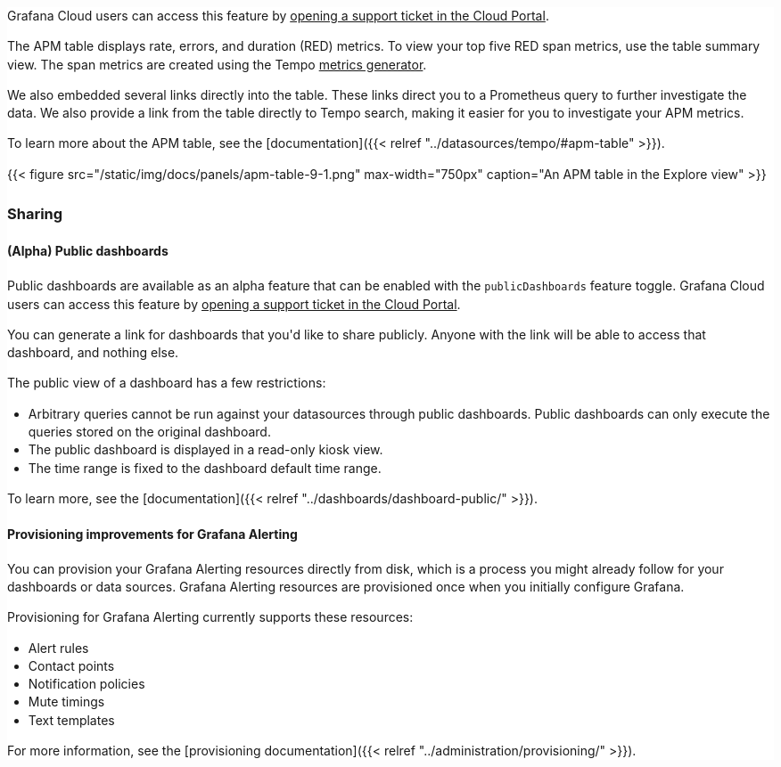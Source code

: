 Grafana Cloud users can access this feature by [opening a support ticket in the Cloud Portal](https://grafana.com/profile/org#support).

The APM table displays rate, errors, and duration (RED) metrics.
To view your top five RED span metrics, use the table summary view.
The span metrics are created using the Tempo [metrics generator](https://grafana.com/blog/2022/05/02/new-in-grafana-tempo-1.4-introducing-the-metrics-generator/).

We also embedded several links directly into the table.
These links direct you to a Prometheus query to further investigate the data.
We also provide a link from the table directly to Tempo search, making it easier for you to investigate your APM metrics.

To learn more about the APM table, see the [documentation]({{< relref "../datasources/tempo/#apm-table" >}}).

{{< figure src="/static/img/docs/panels/apm-table-9-1.png" max-width="750px" caption="An APM table in the Explore view" >}}

### Sharing

#### (Alpha) Public dashboards

Public dashboards are available as an alpha feature that can be enabled with the `publicDashboards` feature toggle.
Grafana Cloud users can access this feature by [opening a support ticket in the Cloud Portal](https://grafana.com/profile/org#support).

You can generate a link for dashboards that you'd like to share publicly.
Anyone with the link will be able to access that dashboard, and nothing else.

The public view of a dashboard has a few restrictions:

- Arbitrary queries cannot be run against your datasources through public dashboards.
  Public dashboards can only execute the queries stored on the original dashboard.
- The public dashboard is displayed in a read-only kiosk view.
- The time range is fixed to the dashboard default time range.

To learn more, see the [documentation]({{< relref "../dashboards/dashboard-public/" >}}).

#### Provisioning improvements for Grafana Alerting

You can provision your Grafana Alerting resources directly from disk, which is a process you might already follow for your dashboards or data sources.
Grafana Alerting resources are provisioned once when you initially configure Grafana.

Provisioning for Grafana Alerting currently supports these resources:

- Alert rules
- Contact points
- Notification policies
- Mute timings
- Text templates

For more information, see the
[provisioning documentation]({{< relref "../administration/provisioning/" >}}).
